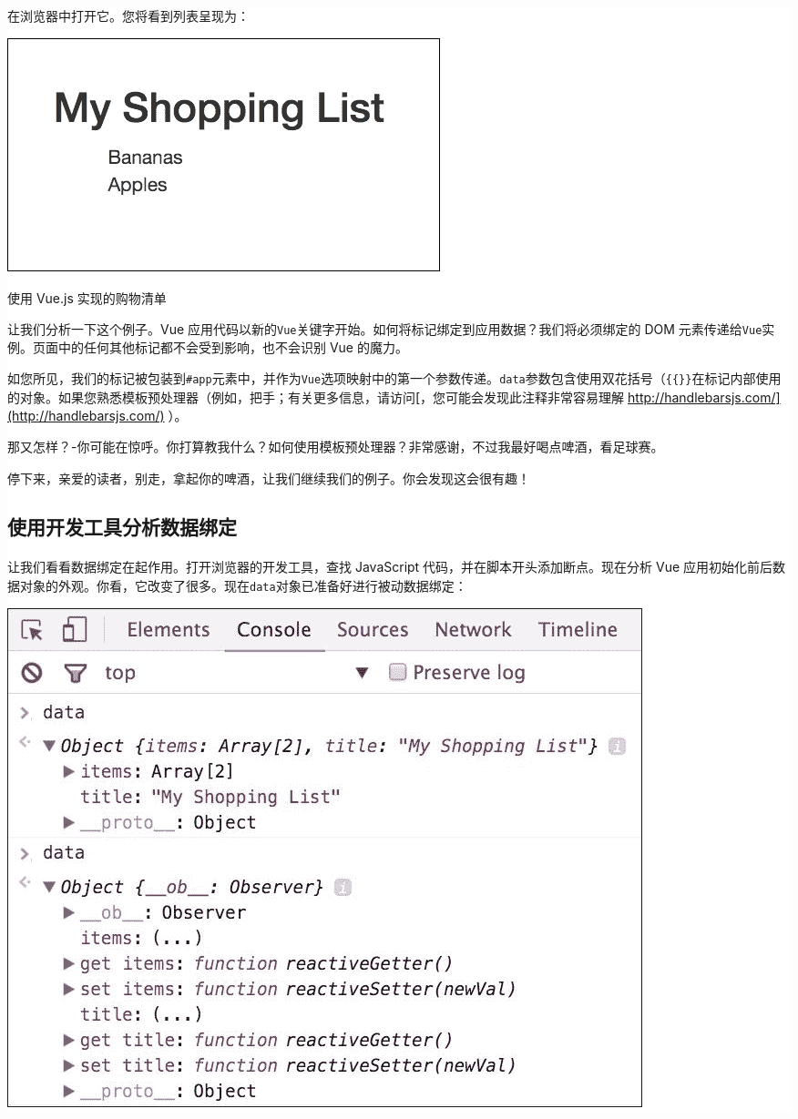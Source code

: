 在浏览器中打开它。您将看到列表呈现为：

![Implementing a shopping list using Vue.js](img/image00219.jpeg)

使用 Vue.js 实现的购物清单

让我们分析一下这个例子。Vue 应用代码以新的`Vue`关键字开始。如何将标记绑定到应用数据？我们将必须绑定的 DOM 元素传递给`Vue`实例。页面中的任何其他标记都不会受到影响，也不会识别 Vue 的魔力。

如您所见，我们的标记被包装到`#app`元素中，并作为`Vue`选项映射中的第一个参数传递。`data`参数包含使用双花括号（`{{}}`在标记内部使用的对象。如果您熟悉模板预处理器（例如，把手；有关更多信息，请访问[，您可能会发现此注释非常容易理解 http://handlebarsjs.com/](http://handlebarsjs.com/) ）。

那又怎样？-你可能在惊呼。你打算教我什么？如何使用模板预处理器？非常感谢，不过我最好喝点啤酒，看足球赛。

停下来，亲爱的读者，别走，拿起你的啤酒，让我们继续我们的例子。你会发现这会很有趣！

## 使用开发工具分析数据绑定

让我们看看数据绑定在起作用。打开浏览器的开发工具，查找 JavaScript 代码，并在脚本开头添加断点。现在分析 Vue 应用初始化前后数据对象的外观。你看，它改变了很多。现在`data`对象已准备好进行被动数据绑定：

![Analyzing data binding using developer tools](img/image00220.jpeg)

